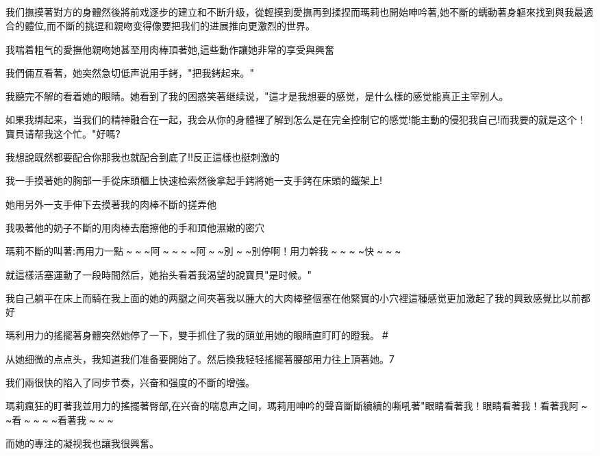 
我们撫摸著對方的身體然後將前戏逐步的建立和不断升级，從輕摸到愛撫再到揉捏而瑪莉也開始呻吟著,她不斷的蠕動著身軀來找到與我最適合的體位,而不斷的挑逗和親吻变得像要把我们的进展推向更激烈的世界。



我喘着粗气的愛撫他親吻她甚至用肉棒頂著她,這些動作讓她非常的享受與興奮



我們倆互看著，她突然急切低声说用手銬，"把我銬起来。"





我聽完不解的看着她的眼睛。她看到了我的困惑笑著继续说，"這才是我想要的感觉，是什么樣的感觉能真正主宰别人。



如果我绑起来，当我们的精神融合在一起，我会从你的身體裡了解到怎么是在完全控制它的感觉!能主動的侵犯我自己!而我要的就是这个！寶貝请帮我这个忙。"好嗎?





我想說既然都要配合你那我也就配合到底了!!反正這樣也挺刺激的





我一手摸著她的胸部一手從床頭櫃上快速检索然後拿起手銬將她一支手銬在床頭的鐵架上!





她用另外一支手伸下去摸著我的肉棒不斷的搓弄他





我吸著他的奶子不斷的用肉棒去磨擦他的手和頂他濕嫩的密穴



瑪莉不斷的叫著:再用力一點 ~ ~ ~阿 ~ ~ ~ ~阿 ~ ~別 ~ ~別停啊！用力幹我 ~ ~ ~ ~快 ~ ~ ~



就這樣活塞運動了一段時間然后，她抬头看着我渴望的說寶貝"是时​​候。"



我自己躺平在床上而騎在我上面的她的两腿之间夾著我以腫大的大肉棒整個塞在他緊實的小穴裡這種感觉更加激起了我的興致感覺比以前都好



瑪利用力的搖擺著身體突然她停了一下，雙手抓住了我的頭並用她的眼睛直盯盯的瞪我。 #





从她细微的点点头，我知道我们准备要開始了。然后換我轻轻搖擺著腰部用力往上頂著她。7



我们兩很快的陷入了同步节奏，兴奋和强度的不斷的增強。



瑪莉瘋狂的盯著我並用力的搖擺著臀部,在兴奋的喘息声之间，瑪莉用呻吟的聲音斷斷續續的嘶吼著"眼睛看著我！眼睛看著我！看著我阿 ~ ~看 ~ ~ ~ ~看著我 ~ ~ ~



而她的專注的凝视我也讓我很興奮。
